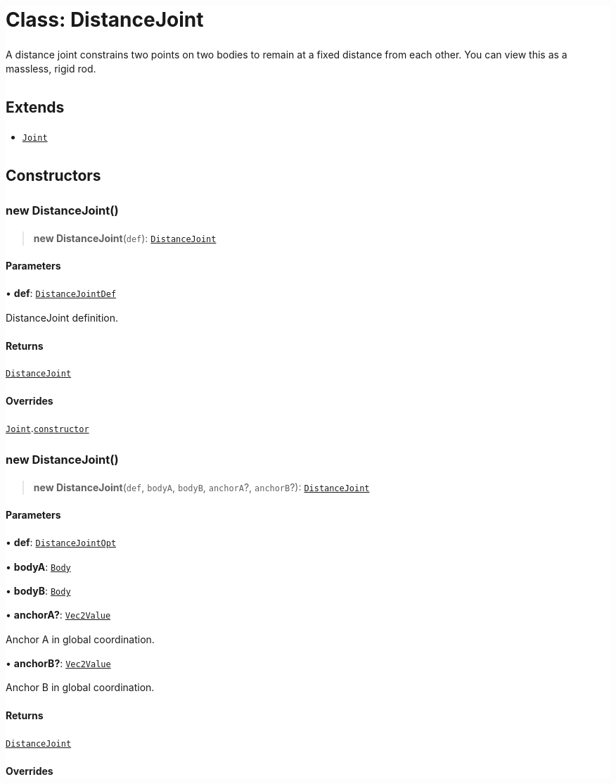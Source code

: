 # Class: DistanceJoint

A distance joint constrains two points on two bodies to remain at a fixed
distance from each other. You can view this as a massless, rigid rod.

## Extends

- [`Joint`](/api/classes/Joint)

## Constructors

### new DistanceJoint()

> **new DistanceJoint**(`def`): [`DistanceJoint`](/api/classes/DistanceJoint)

#### Parameters

• **def**: [`DistanceJointDef`](/api/interfaces/DistanceJointDef)

DistanceJoint definition.

#### Returns

[`DistanceJoint`](/api/classes/DistanceJoint)

#### Overrides

[`Joint`](/api/classes/Joint).[`constructor`](/api/classes/Joint#constructors)

### new DistanceJoint()

> **new DistanceJoint**(`def`, `bodyA`, `bodyB`, `anchorA`?, `anchorB`?): [`DistanceJoint`](/api/classes/DistanceJoint)

#### Parameters

• **def**: [`DistanceJointOpt`](/api/interfaces/DistanceJointOpt)

• **bodyA**: [`Body`](/api/classes/Body)

• **bodyB**: [`Body`](/api/classes/Body)

• **anchorA?**: [`Vec2Value`](/api/interfaces/Vec2Value)

Anchor A in global coordination.

• **anchorB?**: [`Vec2Value`](/api/interfaces/Vec2Value)

Anchor B in global coordination.

#### Returns

[`DistanceJoint`](/api/classes/DistanceJoint)

#### Overrides
